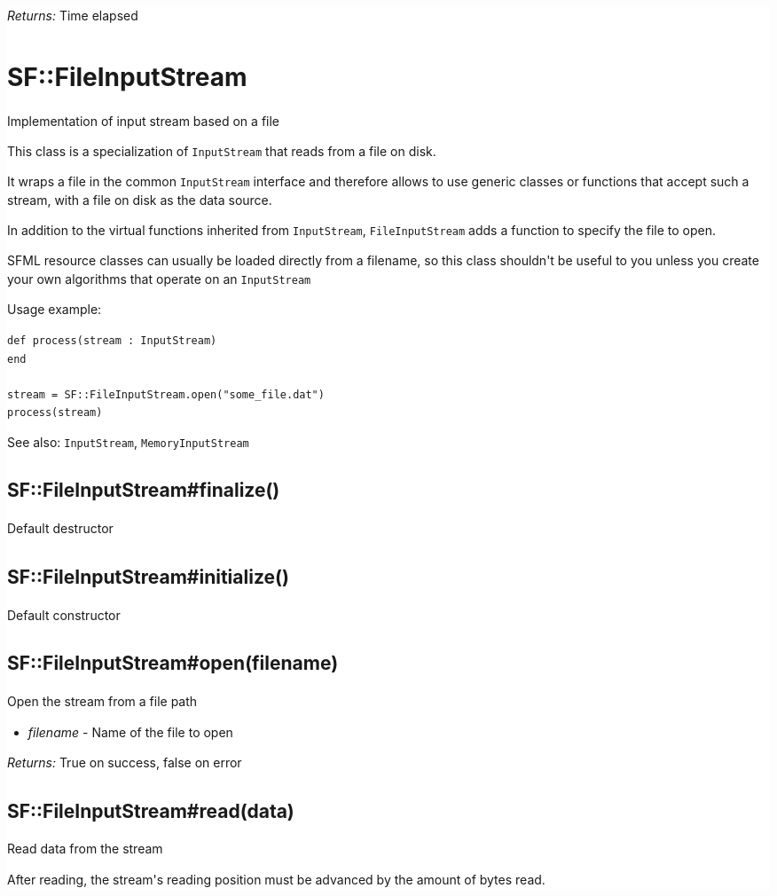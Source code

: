 *Returns:* Time elapsed

# SF::FileInputStream

Implementation of input stream based on a file

This class is a specialization of `InputStream` that
reads from a file on disk.

It wraps a file in the common `InputStream` interface
and therefore allows to use generic classes or functions
that accept such a stream, with a file on disk as the data
source.

In addition to the virtual functions inherited from
`InputStream`, `FileInputStream` adds a function to
specify the file to open.

SFML resource classes can usually be loaded directly from
a filename, so this class shouldn't be useful to you unless
you create your own algorithms that operate on an `InputStream`

Usage example:
```crystal
def process(stream : InputStream)
end

stream = SF::FileInputStream.open("some_file.dat")
process(stream)
```

See also: `InputStream`, `MemoryInputStream`

## SF::FileInputStream#finalize()

Default destructor

## SF::FileInputStream#initialize()

Default constructor

## SF::FileInputStream#open(filename)

Open the stream from a file path

* *filename* - Name of the file to open

*Returns:* True on success, false on error

## SF::FileInputStream#read(data)

Read data from the stream

After reading, the stream's reading position must be
advanced by the amount of bytes read.
